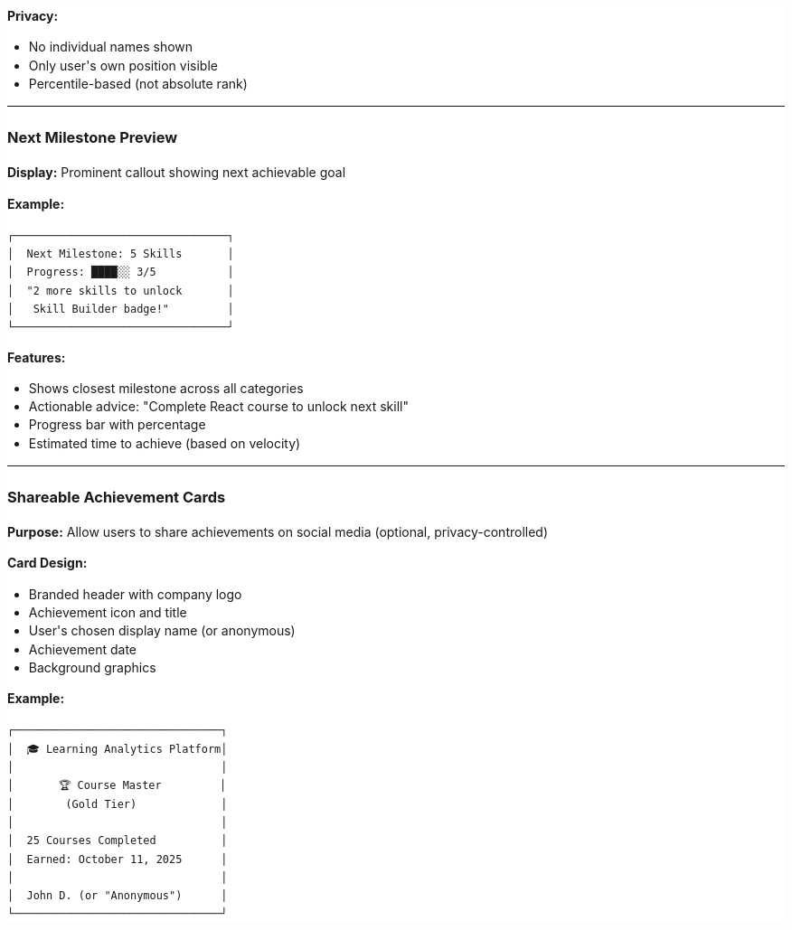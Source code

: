 **Privacy:**
- No individual names shown
- Only user's own position visible
- Percentile-based (not absolute rank)

---

### Next Milestone Preview

**Display:** Prominent callout showing next achievable goal

**Example:**
```
┌─────────────────────────────────┐
│  Next Milestone: 5 Skills       │
│  Progress: ████░░ 3/5           │
│  "2 more skills to unlock       │
│   Skill Builder badge!"         │
└─────────────────────────────────┘
```

**Features:**
- Shows closest milestone across all categories
- Actionable advice: "Complete React course to unlock next skill"
- Progress bar with percentage
- Estimated time to achieve (based on velocity)

---

### Shareable Achievement Cards

**Purpose:** Allow users to share achievements on social media (optional, privacy-controlled)

**Card Design:**
- Branded header with company logo
- Achievement icon and title
- User's chosen display name (or anonymous)
- Achievement date
- Background graphics

**Example:**
```
┌────────────────────────────────┐
│  🎓 Learning Analytics Platform│
│                                │
│       🏆 Course Master         │
│        (Gold Tier)             │
│                                │
│  25 Courses Completed          │
│  Earned: October 11, 2025      │
│                                │
│  John D. (or "Anonymous")      │
└────────────────────────────────┘
```
